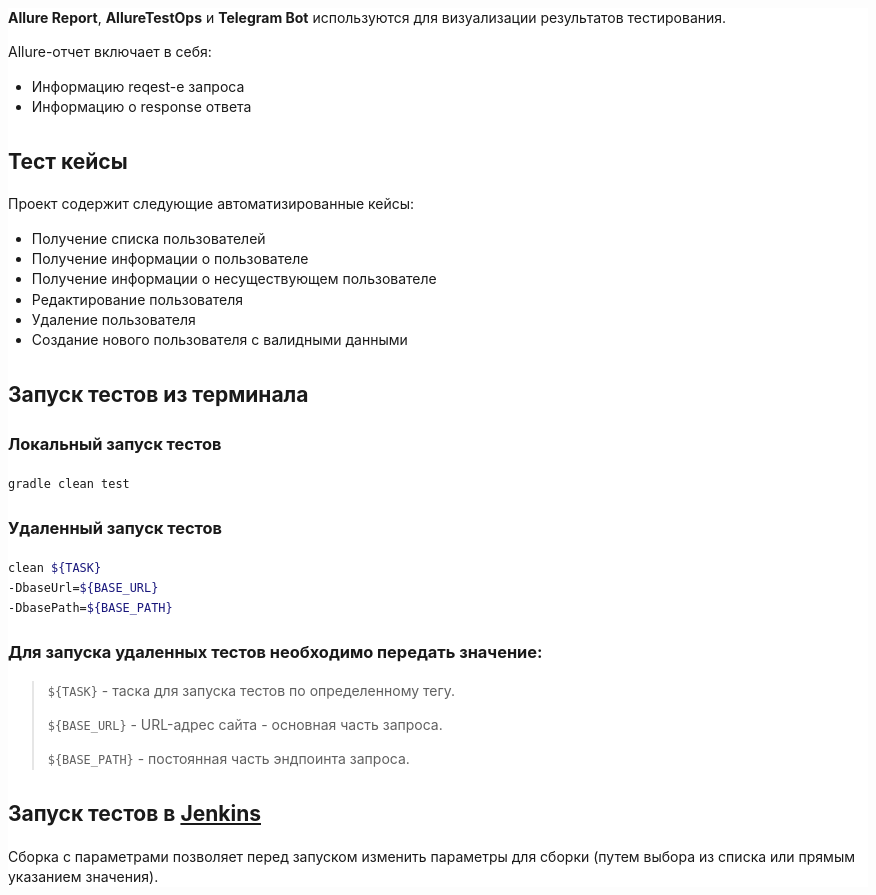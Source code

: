 **Allure Report**, **AllureTestOps** и **Telegram Bot** используются для визуализации результатов тестирования.

Allure-отчет включает в себя:
* Информацию reqest-е запроса
* Информацию о response ответа

<a id="cases"></a>
## Тест кейсы

Проект содержит следующие автоматизированные кейсы:
- Получение списка пользователей
- Получение информации о пользователе
- Получение информации о несуществующем пользователе
- Редактирование пользователя
- Удаление пользователя
- Создание нового пользователя с валидными данными

<a id="console"></a>
##  Запуск тестов из терминала
### Локальный запуск тестов

```bash
gradle clean test
```

### Удаленный запуск тестов

```bash
clean ${TASK}
-DbaseUrl=${BASE_URL}
-DbasePath=${BASE_PATH}
```

### Для запуска удаленных тестов необходимо передать значение:

> `${TASK}` - таска для запуска тестов по определенному тегу.
>
> `${BASE_URL}` - URL-адрес сайта - основная часть запроса.
>
> `${BASE_PATH}` - постоянная часть эндпоинта запроса.

<a id="jenkins"></a>
## Запуск тестов в [Jenkins](https://jenkins.autotests.cloud/job/final_project_reqres.in_api/)
Сборка с параметрами позволяет перед запуском изменить параметры для сборки (путем выбора из списка или прямым указанием значения).
<p align="center">